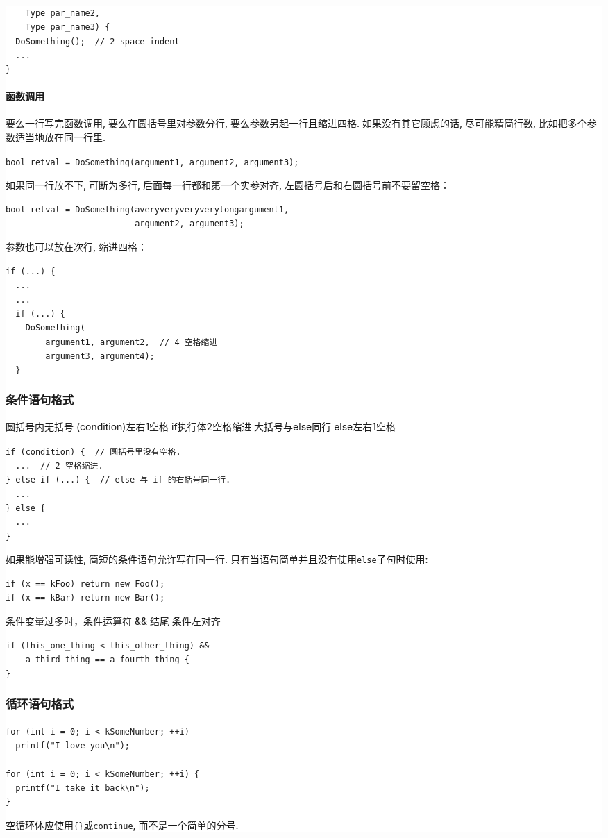 ```
    Type par_name2,
    Type par_name3) {
  DoSomething();  // 2 space indent
  ...
}
```
#### **函数调用**
要么一行写完函数调用, 要么在圆括号里对参数分行, 要么参数另起一行且缩进四格. 如果没有其它顾虑的话, 尽可能精简行数, 比如把多个参数适当地放在同一行里.
```
bool retval = DoSomething(argument1, argument2, argument3);
```
如果同一行放不下, 可断为多行, 后面每一行都和第一个实参对齐, 左圆括号后和右圆括号前不要留空格：
```
bool retval = DoSomething(averyveryveryverylongargument1,
                          argument2, argument3);
```
参数也可以放在次行, 缩进四格：
```
if (...) {
  ...
  ...
  if (...) {
    DoSomething(
        argument1, argument2,  // 4 空格缩进
        argument3, argument4);
  }
```
### **条件语句格式**
圆括号内无括号
(condition)左右1空格
if执行体2空格缩进
大括号与else同行
else左右1空格
```
if (condition) {  // 圆括号里没有空格.
  ...  // 2 空格缩进.
} else if (...) {  // else 与 if 的右括号同一行.
  ...
} else {
  ...
}
```
如果能增强可读性, 简短的条件语句允许写在同一行. 只有当语句简单并且没有使用`else`子句时使用:
```
if (x == kFoo) return new Foo();
if (x == kBar) return new Bar();
```

条件变量过多时，条件运算符 && 结尾 条件左对齐
```
if (this_one_thing < this_other_thing) &&
    a_third_thing == a_fourth_thing {
}
```
### **循环语句格式**
```
for (int i = 0; i < kSomeNumber; ++i)
  printf("I love you\n");

for (int i = 0; i < kSomeNumber; ++i) {
  printf("I take it back\n");
}
```
空循环体应使用`{}`或`continue`, 而不是一个简单的分号.
```
```